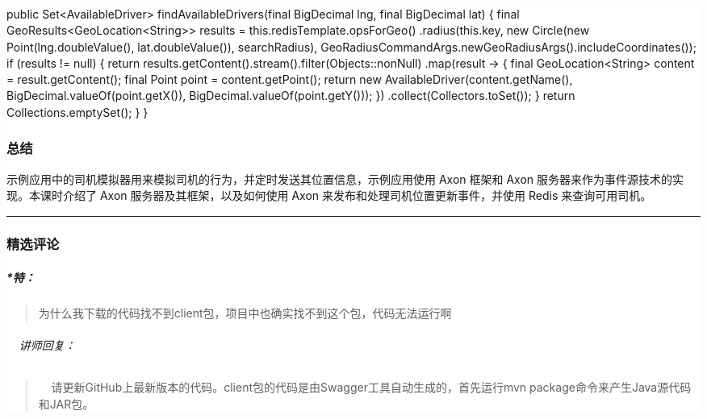   <span class="hljs-function"><span class="hljs-keyword">public</span> Set&lt;AvailableDriver&gt; <span class="hljs-title">findAvailableDrivers</span><span class="hljs-params">(<span class="hljs-keyword">final</span> BigDecimal lng,
      <span class="hljs-keyword">final</span> BigDecimal lat)</span> </span>{
    <span class="hljs-keyword">final</span> GeoResults&lt;GeoLocation&lt;String&gt;&gt; results = <span class="hljs-keyword">this</span>.redisTemplate.opsForGeo()
        .radius(<span class="hljs-keyword">this</span>.key, <span class="hljs-keyword">new</span> Circle(<span class="hljs-keyword">new</span> Point(lng.doubleValue(), lat.doubleValue()),
                searchRadius),
            GeoRadiusCommandArgs.newGeoRadiusArgs().includeCoordinates());
    <span class="hljs-keyword">if</span> (results != <span class="hljs-keyword">null</span>) {
      <span class="hljs-keyword">return</span> results.getContent().stream().filter(Objects::nonNull)
          .map(result -&gt; {
            <span class="hljs-keyword">final</span> GeoLocation&lt;String&gt; content = result.getContent();
            <span class="hljs-keyword">final</span> Point point = content.getPoint();
            <span class="hljs-keyword">return</span> <span class="hljs-keyword">new</span> AvailableDriver(content.getName(),
                BigDecimal.valueOf(point.getX()),
                BigDecimal.valueOf(point.getY()));
          })
          .collect(Collectors.toSet());
    }
    <span class="hljs-keyword">return</span> Collections.emptySet();
  }
}
</code></pre>
<h3>总结</h3>
<p>示例应用中的司机模拟器用来模拟司机的行为，并定时发送其位置信息，示例应用使用 Axon 框架和 Axon 服务器来作为事件源技术的实现。本课时介绍了 Axon 服务器及其框架，以及如何使用 Axon 来发布和处理司机位置更新事件，并使用 Redis 来查询可用司机。</p>

---

### 精选评论

##### *特：
> 为什么我下载的代码找不到client包，项目中也确实找不到这个包，代码无法运行啊

 ###### &nbsp;&nbsp;&nbsp; 讲师回复：
> &nbsp;&nbsp;&nbsp; 请更新GitHub上最新版本的代码。client包的代码是由Swagger工具自动生成的，首先运行mvn package命令来产生Java源代码和JAR包。

